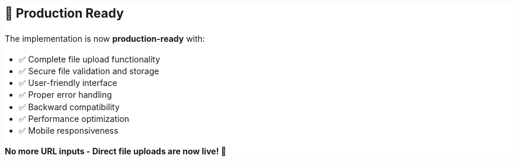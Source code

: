 ## 🎯 Production Ready

The implementation is now **production-ready** with:
- ✅ Complete file upload functionality
- ✅ Secure file validation and storage
- ✅ User-friendly interface
- ✅ Proper error handling
- ✅ Backward compatibility
- ✅ Performance optimization
- ✅ Mobile responsiveness

**No more URL inputs - Direct file uploads are now live! 🚀**